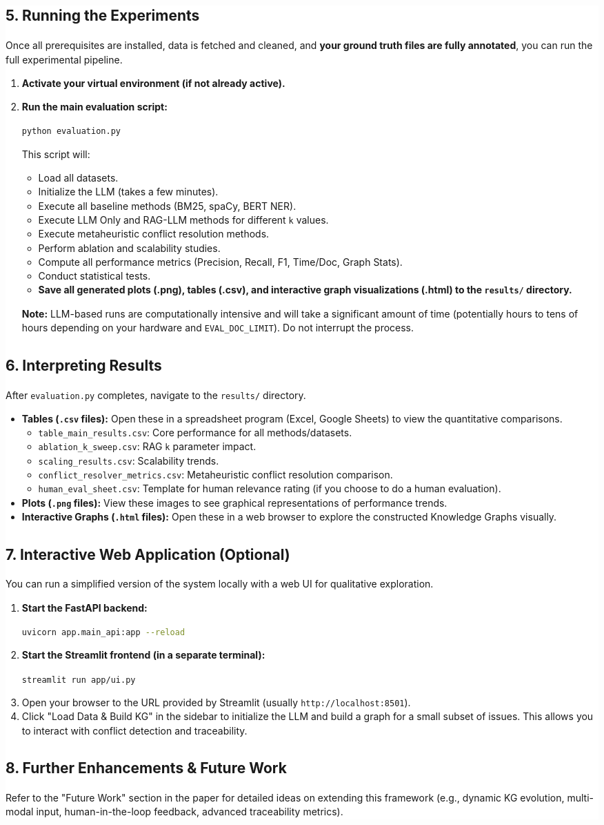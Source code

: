 ## 5. Running the Experiments

Once all prerequisites are installed, data is fetched and cleaned, and **your ground truth files are fully annotated**, you can run the full experimental pipeline.

1.  **Activate your virtual environment (if not already active).**
2.  **Run the main evaluation script:**
    ```bash
    python evaluation.py
    ```
    This script will:
    *   Load all datasets.
    *   Initialize the LLM (takes a few minutes).
    *   Execute all baseline methods (BM25, spaCy, BERT NER).
    *   Execute LLM Only and RAG-LLM methods for different `k` values.
    *   Execute metaheuristic conflict resolution methods.
    *   Perform ablation and scalability studies.
    *   Compute all performance metrics (Precision, Recall, F1, Time/Doc, Graph Stats).
    *   Conduct statistical tests.
    *   **Save all generated plots (.png), tables (.csv), and interactive graph visualizations (.html) to the `results/` directory.**

    **Note:** LLM-based runs are computationally intensive and will take a significant amount of time (potentially hours to tens of hours depending on your hardware and `EVAL_DOC_LIMIT`). Do not interrupt the process.

## 6. Interpreting Results

After `evaluation.py` completes, navigate to the `results/` directory.

*   **Tables (`.csv` files):** Open these in a spreadsheet program (Excel, Google Sheets) to view the quantitative comparisons.
    *   `table_main_results.csv`: Core performance for all methods/datasets.
    *   `ablation_k_sweep.csv`: RAG `k` parameter impact.
    *   `scaling_results.csv`: Scalability trends.
    *   `conflict_resolver_metrics.csv`: Metaheuristic conflict resolution comparison.
    *   `human_eval_sheet.csv`: Template for human relevance rating (if you choose to do a human evaluation).
*   **Plots (`.png` files):** View these images to see graphical representations of performance trends.
*   **Interactive Graphs (`.html` files):** Open these in a web browser to explore the constructed Knowledge Graphs visually.

## 7. Interactive Web Application (Optional)

You can run a simplified version of the system locally with a web UI for qualitative exploration.

1.  **Start the FastAPI backend:**
    ```bash
    uvicorn app.main_api:app --reload
    ```
2.  **Start the Streamlit frontend (in a separate terminal):**
    ```bash
    streamlit run app/ui.py
    ```
3.  Open your browser to the URL provided by Streamlit (usually `http://localhost:8501`).
4.  Click "Load Data & Build KG" in the sidebar to initialize the LLM and build a graph for a small subset of issues. This allows you to interact with conflict detection and traceability.

## 8. Further Enhancements & Future Work

Refer to the "Future Work" section in the paper for detailed ideas on extending this framework (e.g., dynamic KG evolution, multi-modal input, human-in-the-loop feedback, advanced traceability metrics).

